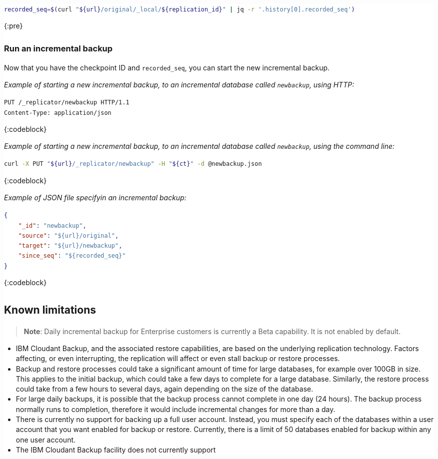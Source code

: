 ```sh
recorded_seq=$(curl "${url}/original/_local/${replication_id}" | jq -r '.history[0].recorded_seq')
```
{:pre}

### Run an incremental backup

Now that you have the checkpoint ID and `recorded_seq`,
you can start the new incremental backup.

_Example of starting a new incremental backup, to an incremental database called `newbackup`, using HTTP:_

```http
PUT /_replicator/newbackup HTTP/1.1
Content-Type: application/json
```
{:codeblock}

_Example of starting a new incremental backup, to an incremental database called `newbackup`, using the command line:_

```sh
curl -X PUT "${url}/_replicator/newbackup" -H "${ct}" -d @newbackup.json
```
{:codeblock}

_Example of JSON file specifyin an incremental backup:_

```json
{
    "_id": "newbackup",
    "source": "${url}/original",
    "target": "${url}/newbackup",
    "since_seq": "${recorded_seq}"
}
```
{:codeblock}

## Known limitations

>   **Note**: Daily incremental backup for Enterprise customers is currently a Beta capability.
    It is not enabled by default.

-   IBM Cloudant Backup,
    and the associated restore capabilities,
    are based on the underlying replication technology.
    Factors affecting,
    or even interrupting,
    the replication will affect or even stall backup or restore processes.
-   Backup and restore processes could take a significant amount of time for large databases,
    for example over 100GB in size.
    This applies to the initial backup,
    which could take a few days to complete for a large database.
    Similarly,
    the restore process could take from a few hours to several days,
    again depending on the size of the database.
-   For large daily backups,
    it is possible that the backup process cannot complete in one day (24 hours).
    The backup process normally runs to completion,
    therefore it would include incremental changes for more than a day.
-   There is currently no support for backing up a full user account.
    Instead,
    you must specify each of the databases within a user account that you want enabled for backup or restore.
    Currently,
    there is a limit of 50 databases enabled for backup within any one user account.
-   The IBM Cloudant Backup facility does not currently support